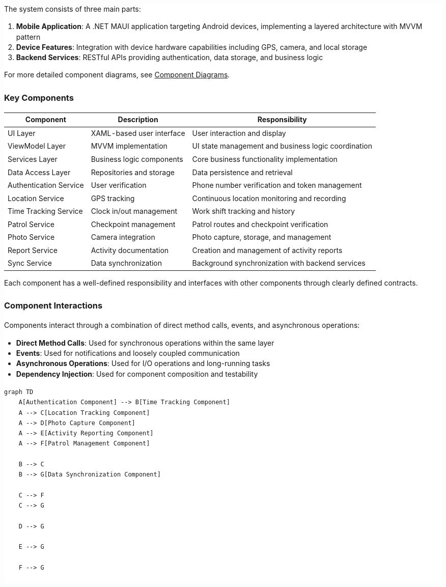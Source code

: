 The system consists of three main parts:

1. **Mobile Application**: A .NET MAUI application targeting Android devices, implementing a layered architecture with MVVM pattern
2. **Device Features**: Integration with device hardware capabilities including GPS, camera, and local storage
3. **Backend Services**: RESTful APIs providing authentication, data storage, and business logic

For more detailed component diagrams, see [Component Diagrams](component-diagrams.md).

### Key Components

| Component | Description | Responsibility |
|-----------|-------------|----------------|
| UI Layer | XAML-based user interface | User interaction and display |
| ViewModel Layer | MVVM implementation | UI state management and business logic coordination |
| Services Layer | Business logic components | Core business functionality implementation |
| Data Access Layer | Repositories and storage | Data persistence and retrieval |
| Authentication Service | User verification | Phone number verification and token management |
| Location Service | GPS tracking | Continuous location monitoring and recording |
| Time Tracking Service | Clock in/out management | Work shift tracking and history |
| Patrol Service | Checkpoint management | Patrol routes and checkpoint verification |
| Photo Service | Camera integration | Photo capture, storage, and management |
| Report Service | Activity documentation | Creation and management of activity reports |
| Sync Service | Data synchronization | Background synchronization with backend services |

Each component has a well-defined responsibility and interfaces with other components through clearly defined contracts.

### Component Interactions

Components interact through a combination of direct method calls, events, and asynchronous operations:

- **Direct Method Calls**: Used for synchronous operations within the same layer
- **Events**: Used for notifications and loosely coupled communication
- **Asynchronous Operations**: Used for I/O operations and long-running tasks
- **Dependency Injection**: Used for component composition and testability

```mermaid
graph TD
    A[Authentication Component] --> B[Time Tracking Component]
    A --> C[Location Tracking Component]
    A --> D[Photo Capture Component]
    A --> E[Activity Reporting Component]
    A --> F[Patrol Management Component]
    
    B --> C
    B --> G[Data Synchronization Component]
    
    C --> F
    C --> G
    
    D --> G
    
    E --> G
    
    F --> G
    
```